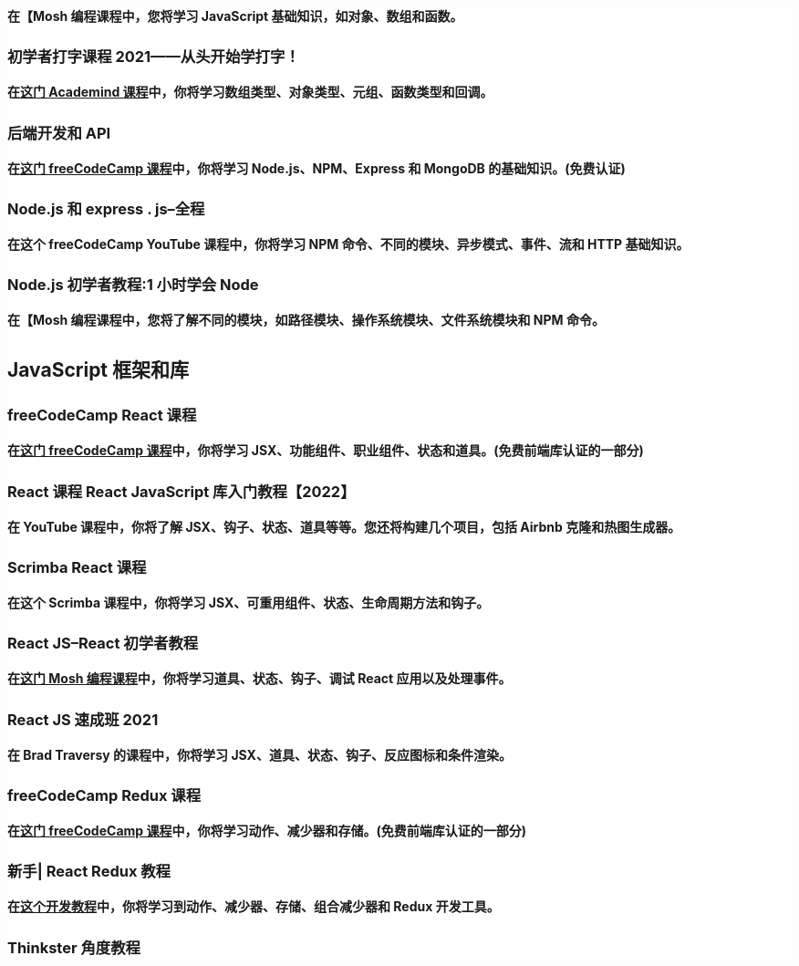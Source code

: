 **在【Mosh 编程课程中，您将学习 JavaScript 基础知识，如对象、数组和函数。**

### ****初学者打字课程 2021——从头开始学打字！****

**在[这门 Academind 课程](https://www.youtube.com/watch?v=BwuLxPH8IDs)中，你将学习数组类型、对象类型、元组、函数类型和回调。**

### ****后端开发和 API****

**在[这门 freeCodeCamp 课程](https://www.freecodecamp.org/learn/apis-and-microservices/)中，你将学习 Node.js、NPM、Express 和 MongoDB 的基础知识。(免费认证)**

### ****Node.js 和 express . js–全程****

**在这个 freeCodeCamp YouTube 课程中，你将学习 NPM 命令、不同的模块、异步模式、事件、流和 HTTP 基础知识。**

### ****Node.js 初学者教程:1 小时学会 Node****

**在【Mosh 编程课程中，您将了解不同的模块，如路径模块、操作系统模块、文件系统模块和 NPM 命令。**

## ****JavaScript 框架和库****

### ****freeCodeCamp React 课程****

**在[这门 freeCodeCamp 课程](https://www.freecodecamp.org/learn/front-end-libraries/#react)中，你将学习 JSX、功能组件、职业组件、状态和道具。(免费前端库认证的一部分)**

### ****React 课程 React JavaScript 库入门教程【2022】****

**在 YouTube 课程中，你将了解 JSX、钩子、状态、道具等等。您还将构建几个项目，包括 Airbnb 克隆和热图生成器。**

### ****Scrimba React 课程****

**在这个 Scrimba 课程中，你将学习 JSX、可重用组件、状态、生命周期方法和钩子。**

### ****React JS–React 初学者教程****

**在[这门 Mosh 编程课程](https://www.youtube.com/watch?v=Ke90Tje7VS0)中，你将学习道具、状态、钩子、调试 React 应用以及处理事件。**

### ****React JS 速成班 2021****

**在 Brad Traversy 的课程中，你将学习 JSX、道具、状态、钩子、反应图标和条件渲染。**

### ****freeCodeCamp Redux 课程****

**在[这门 freeCodeCamp 课程](https://www.freecodecamp.org/learn/front-end-libraries/#redux)中，你将学习动作、减少器和存储。(免费前端库认证的一部分)**

### ****新手| React Redux 教程****

**在[这个开发教程](https://www.youtube.com/watch?v=CVpUuw9XSjY)中，你将学习到动作、减少器、存储、组合减少器和 Redux 开发工具。**

### ****Thinkster 角度教程****
